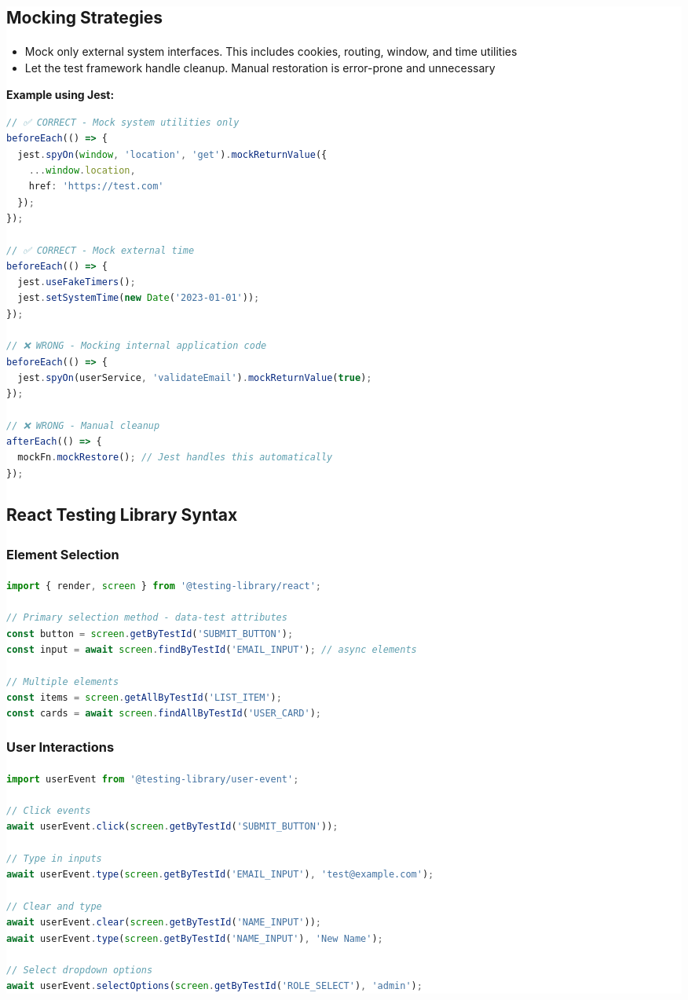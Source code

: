 ## Mocking Strategies
- Mock only external system interfaces. This includes cookies, routing, window, and time utilities
- Let the test framework handle cleanup. Manual restoration is error-prone and unnecessary

**Example using Jest:**
```typescript
// ✅ CORRECT - Mock system utilities only
beforeEach(() => {
  jest.spyOn(window, 'location', 'get').mockReturnValue({
    ...window.location,
    href: 'https://test.com'
  });
});

// ✅ CORRECT - Mock external time
beforeEach(() => {
  jest.useFakeTimers();
  jest.setSystemTime(new Date('2023-01-01'));
});

// ❌ WRONG - Mocking internal application code
beforeEach(() => {
  jest.spyOn(userService, 'validateEmail').mockReturnValue(true);
});

// ❌ WRONG - Manual cleanup
afterEach(() => {
  mockFn.mockRestore(); // Jest handles this automatically
});
```


## React Testing Library Syntax

### Element Selection
```typescript
import { render, screen } from '@testing-library/react';

// Primary selection method - data-test attributes
const button = screen.getByTestId('SUBMIT_BUTTON');
const input = await screen.findByTestId('EMAIL_INPUT'); // async elements

// Multiple elements
const items = screen.getAllByTestId('LIST_ITEM');
const cards = await screen.findAllByTestId('USER_CARD');
```

### User Interactions
```typescript
import userEvent from '@testing-library/user-event';

// Click events
await userEvent.click(screen.getByTestId('SUBMIT_BUTTON'));

// Type in inputs
await userEvent.type(screen.getByTestId('EMAIL_INPUT'), 'test@example.com');

// Clear and type
await userEvent.clear(screen.getByTestId('NAME_INPUT'));
await userEvent.type(screen.getByTestId('NAME_INPUT'), 'New Name');

// Select dropdown options
await userEvent.selectOptions(screen.getByTestId('ROLE_SELECT'), 'admin');
```
